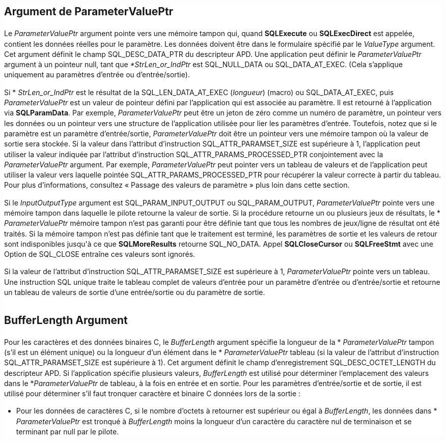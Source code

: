 ## <a name="parametervalueptr-argument"></a>Argument de ParameterValuePtr

 Le *ParameterValuePtr* argument pointe vers une mémoire tampon qui, quand **SQLExecute** ou **SQLExecDirect** est appelée, contient les données réelles pour le paramètre. Les données doivent être dans le formulaire spécifié par le *ValueType* argument. Cet argument définit le champ SQL_DESC_DATA_PTR du descripteur APD. Une application peut définir le *ParameterValuePtr* argument à un pointeur null, tant que  *\*StrLen_or_IndPtr* est SQL_NULL_DATA ou SQL_DATA_AT_EXEC. (Cela s’applique uniquement au paramètres d’entrée ou d’entrée/sortie).  
  
 Si \* *StrLen_or_IndPtr* est le résultat de la SQL_LEN_DATA_AT_EXEC (*longueur*) (macro) ou SQL_DATA_AT_EXEC, puis *ParameterValuePtr* est un valeur de pointeur défini par l’application qui est associée au paramètre. Il est retourné à l’application via **SQLParamData**. Par exemple, *ParameterValuePtr* peut être un jeton de zéro comme un numéro de paramètre, un pointeur vers les données ou un pointeur vers une structure de l’application utilisée pour lier les paramètres d’entrée. Toutefois, notez que si le paramètre est un paramètre d’entrée/sortie, *ParameterValuePtr* doit être un pointeur vers une mémoire tampon où la valeur de sortie sera stockée. Si la valeur dans l’attribut d’instruction SQL_ATTR_PARAMSET_SIZE est supérieure à 1, l’application peut utiliser la valeur indiquée par l’attribut d’instruction SQL_ATTR_PARAMS_PROCESSED_PTR conjointement avec la *ParameterValuePtr* argument. Par exemple, *ParameterValuePtr* peut pointer vers un tableau de valeurs et de l’application peut utiliser la valeur vers laquelle pointée SQL_ATTR_PARAMS_PROCESSED_PTR pour récupérer la valeur correcte à partir du tableau. Pour plus d’informations, consultez « Passage des valeurs de paramètre » plus loin dans cette section.  
  
 Si le *InputOutputType* argument est SQL_PARAM_INPUT_OUTPUT ou SQL_PARAM_OUTPUT, *ParameterValuePtr* pointe vers une mémoire tampon dans laquelle le pilote retourne la valeur de sortie. Si la procédure retourne un ou plusieurs jeux de résultats, le \* *ParameterValuePtr* mémoire tampon n’est pas garanti pour être définie tant que tous les nombres de jeux/ligne de résultat ont été traités. Si la mémoire tampon n’est pas définie tant que le traitement est terminé, les paramètres de sortie et les valeurs de retour sont indisponibles jusqu'à ce que **SQLMoreResults** retourne SQL_NO_DATA. Appel **SQLCloseCursor** ou **SQLFreeStmt** avec une Option de SQL_CLOSE entraîne ces valeurs sont ignorés.  
  
 Si la valeur de l’attribut d’instruction SQL_ATTR_PARAMSET_SIZE est supérieure à 1, *ParameterValuePtr* pointe vers un tableau. Une instruction SQL unique traite le tableau complet de valeurs d’entrée pour un paramètre d’entrée ou d’entrée/sortie et retourne un tableau de valeurs de sortie d’une entrée/sortie ou du paramètre de sortie.  
  
## <a name="bufferlength-argument"></a>BufferLength Argument

 Pour les caractères et des données binaires C, le *BufferLength* argument spécifie la longueur de la \* *ParameterValuePtr* tampon (s’il est un élément unique) ou la longueur d’un élément dans le \* *ParameterValuePtr* tableau (si la valeur de l’attribut d’instruction SQL_ATTR_PARAMSET_SIZE est supérieure à 1). Cet argument définit le champ d’enregistrement SQL_DESC_OCTET_LENGTH du descripteur APD. Si l’application spécifie plusieurs valeurs, *BufferLength* est utilisé pour déterminer l’emplacement des valeurs dans le **ParameterValuePtr* de tableau, à la fois en entrée et en sortie. Pour les paramètres d’entrée/sortie et de sortie, il est utilisé pour déterminer s’il faut tronquer caractère et binaire C données lors de la sortie :  
  
-   Pour les données de caractères C, si le nombre d’octets à retourner est supérieur ou égal à *BufferLength*, les données dans \* *ParameterValuePtr* est tronqué à  *BufferLength* moins la longueur d’un caractère du caractère nul de terminaison et se terminant par null par le pilote.  
  